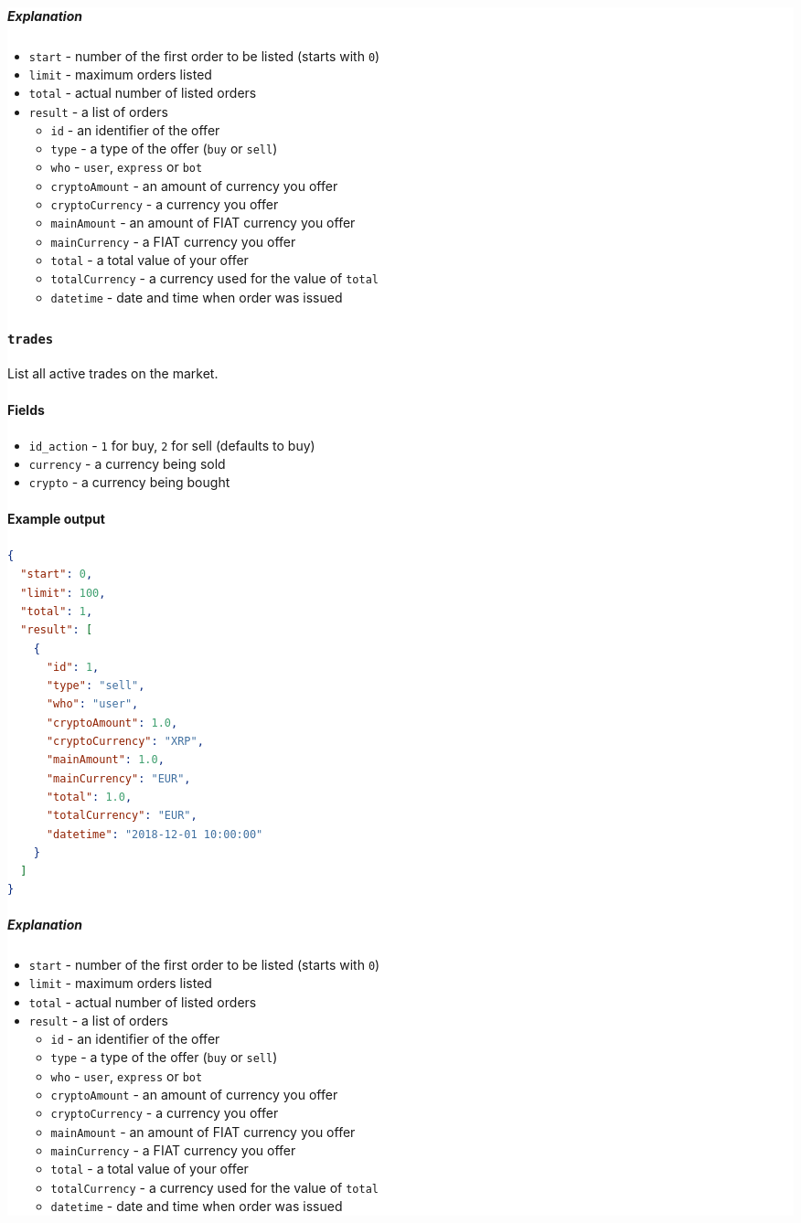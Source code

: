##### Explanation
* `start` - number of the first order to be listed (starts with `0`)
* `limit` - maximum orders listed
* `total` - actual number of listed orders
* `result` - a list of orders
  * `id` - an identifier of the offer
  * `type` - a type of the offer (`buy` or `sell`)
  * `who` - `user`, `express` or `bot`
  * `cryptoAmount` - an amount of currency you offer
  * `cryptoCurrency` - a currency you offer
  * `mainAmount` - an amount of FIAT currency you offer
  * `mainCurrency` - a FIAT currency you offer
  * `total` - a total value of your offer
  * `totalCurrency` - a currency used for the value of `total`
  * `datetime` - date and time when order was issued

### `trades`

List all active trades on the market.

#### Fields
* `id_action` - `1` for buy, `2` for sell (defaults to buy)
* `currency` - a currency being sold
* `crypto` - a currency being bought

#### Example output
```json
{
  "start": 0,
  "limit": 100,
  "total": 1,
  "result": [
    {
      "id": 1,
      "type": "sell",
      "who": "user",
      "cryptoAmount": 1.0,
      "cryptoCurrency": "XRP",
      "mainAmount": 1.0,
      "mainCurrency": "EUR",
      "total": 1.0,
      "totalCurrency": "EUR",
      "datetime": "2018-12-01 10:00:00"
    }
  ]
}
```

##### Explanation
* `start` - number of the first order to be listed (starts with `0`)
* `limit` - maximum orders listed
* `total` - actual number of listed orders
* `result` - a list of orders
  * `id` - an identifier of the offer
  * `type` - a type of the offer (`buy` or `sell`)
  * `who` - `user`, `express` or `bot`
  * `cryptoAmount` - an amount of currency you offer
  * `cryptoCurrency` - a currency you offer
  * `mainAmount` - an amount of FIAT currency you offer
  * `mainCurrency` - a FIAT currency you offer
  * `total` - a total value of your offer
  * `totalCurrency` - a currency used for the value of `total`
  * `datetime` - date and time when order was issued

